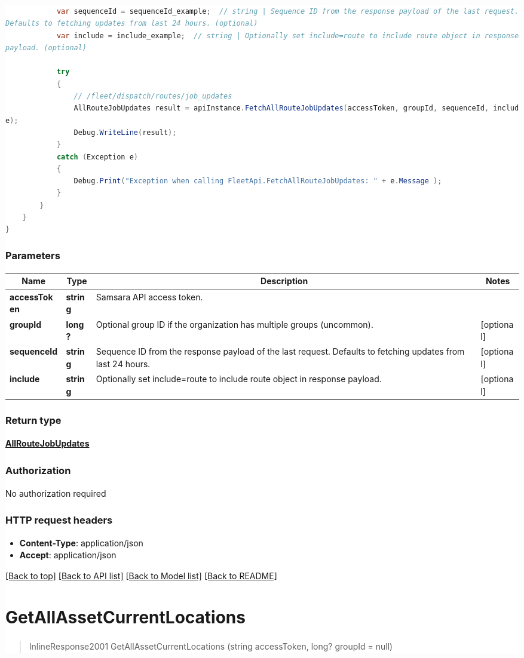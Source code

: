 ```csharp
            var sequenceId = sequenceId_example;  // string | Sequence ID from the response payload of the last request. Defaults to fetching updates from last 24 hours. (optional) 
            var include = include_example;  // string | Optionally set include=route to include route object in response payload. (optional) 

            try
            {
                // /fleet/dispatch/routes/job_updates
                AllRouteJobUpdates result = apiInstance.FetchAllRouteJobUpdates(accessToken, groupId, sequenceId, include);
                Debug.WriteLine(result);
            }
            catch (Exception e)
            {
                Debug.Print("Exception when calling FleetApi.FetchAllRouteJobUpdates: " + e.Message );
            }
        }
    }
}
```

### Parameters

Name | Type | Description  | Notes
------------- | ------------- | ------------- | -------------
 **accessToken** | **string**| Samsara API access token. | 
 **groupId** | **long?**| Optional group ID if the organization has multiple groups (uncommon). | [optional] 
 **sequenceId** | **string**| Sequence ID from the response payload of the last request. Defaults to fetching updates from last 24 hours. | [optional] 
 **include** | **string**| Optionally set include&#x3D;route to include route object in response payload. | [optional] 

### Return type

[**AllRouteJobUpdates**](AllRouteJobUpdates.md)

### Authorization

No authorization required

### HTTP request headers

 - **Content-Type**: application/json
 - **Accept**: application/json

[[Back to top]](#) [[Back to API list]](../README.md#documentation-for-api-endpoints) [[Back to Model list]](../README.md#documentation-for-models) [[Back to README]](../README.md)

<a name="getallassetcurrentlocations"></a>
# **GetAllAssetCurrentLocations**
> InlineResponse2001 GetAllAssetCurrentLocations (string accessToken, long? groupId = null)

